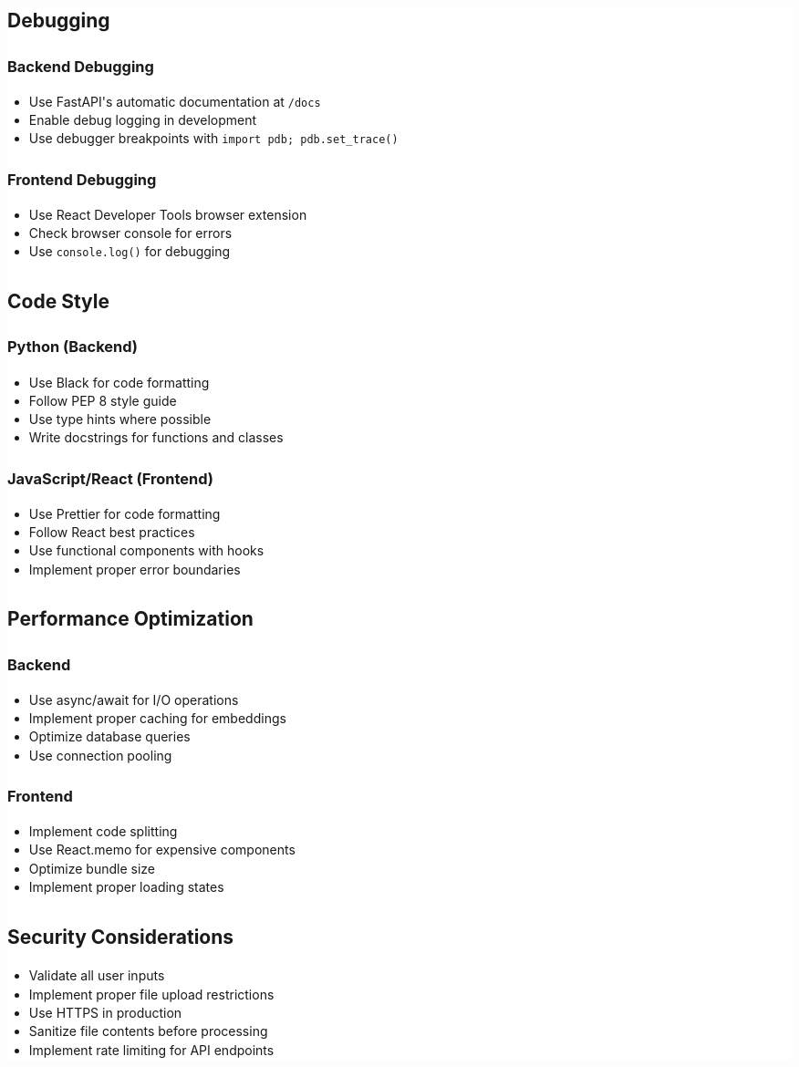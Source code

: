 ## Debugging

### Backend Debugging
- Use FastAPI's automatic documentation at `/docs`
- Enable debug logging in development
- Use debugger breakpoints with `import pdb; pdb.set_trace()`

### Frontend Debugging
- Use React Developer Tools browser extension
- Check browser console for errors
- Use `console.log()` for debugging

## Code Style

### Python (Backend)
- Use Black for code formatting
- Follow PEP 8 style guide
- Use type hints where possible
- Write docstrings for functions and classes

### JavaScript/React (Frontend)
- Use Prettier for code formatting
- Follow React best practices
- Use functional components with hooks
- Implement proper error boundaries

## Performance Optimization

### Backend
- Use async/await for I/O operations
- Implement proper caching for embeddings
- Optimize database queries
- Use connection pooling

### Frontend
- Implement code splitting
- Use React.memo for expensive components
- Optimize bundle size
- Implement proper loading states

## Security Considerations

- Validate all user inputs
- Implement proper file upload restrictions
- Use HTTPS in production
- Sanitize file contents before processing
- Implement rate limiting for API endpoints
